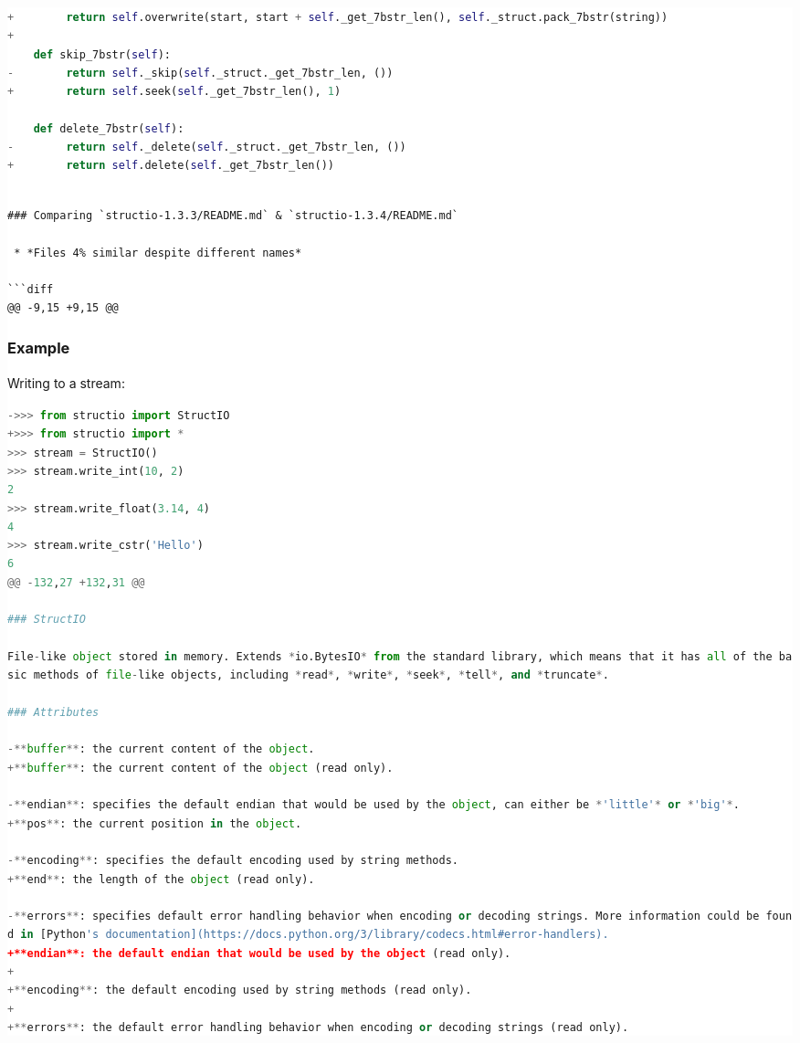 ```python
+        return self.overwrite(start, start + self._get_7bstr_len(), self._struct.pack_7bstr(string))
+        
     def skip_7bstr(self):
-        return self._skip(self._struct._get_7bstr_len, ())
+        return self.seek(self._get_7bstr_len(), 1)
         
     def delete_7bstr(self):
-        return self._delete(self._struct._get_7bstr_len, ())
+        return self.delete(self._get_7bstr_len())
 ```
```

### Comparing `structio-1.3.3/README.md` & `structio-1.3.4/README.md`

 * *Files 4% similar despite different names*

```diff
@@ -9,15 +9,15 @@
 ```
 
 ### Example
 
 Writing to a stream:
 
 ```python
->>> from structio import StructIO
+>>> from structio import *
 >>> stream = StructIO()
 >>> stream.write_int(10, 2)
 2
 >>> stream.write_float(3.14, 4)
 4
 >>> stream.write_cstr('Hello')
 6
@@ -132,27 +132,31 @@
 
 ### StructIO
 
 File-like object stored in memory. Extends *io.BytesIO* from the standard library, which means that it has all of the basic methods of file-like objects, including *read*, *write*, *seek*, *tell*, and *truncate*.
 
 ### Attributes
 
-**buffer**: the current content of the object.
+**buffer**: the current content of the object (read only).
 
-**endian**: specifies the default endian that would be used by the object, can either be *'little'* or *'big'*.
+**pos**: the current position in the object.
 
-**encoding**: specifies the default encoding used by string methods.
+**end**: the length of the object (read only).
 
-**errors**: specifies default error handling behavior when encoding or decoding strings. More information could be found in [Python's documentation](https://docs.python.org/3/library/codecs.html#error-handlers).
+**endian**: the default endian that would be used by the object (read only).
+
+**encoding**: the default encoding used by string methods (read only).
+
+**errors**: the default error handling behavior when encoding or decoding strings (read only).
 
 ```